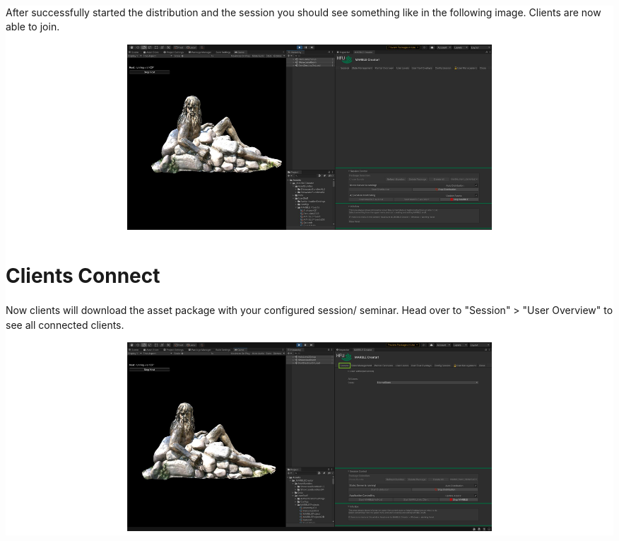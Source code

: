 After successfully started the distribution and the session you should see something like in the following image. Clients are now able to join.
<div style="text-align:center"><img src="images/screenshots/02_SessionControl_03_RunningSession.JPG" width="60%" /></div>

# Clients Connect
Now clients will download the asset package with your configured session/ seminar. Head over to "Session" > "User Overview" to see all connected clients.
<div style="text-align:center"><img src="images/screenshots/03_Runtime_00_TotalUserOverviewHighlighted.JPG" width="60%" /></div>
